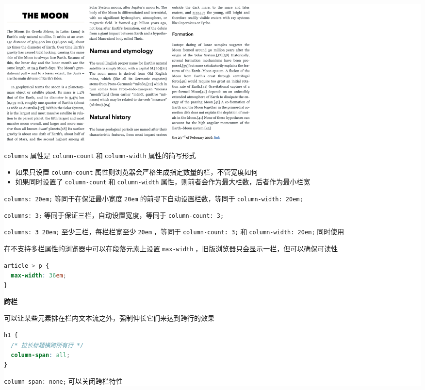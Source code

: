 <img src="images/image-20240319063716215.png" alt="image-20240319063716215" style="zoom:50%;" />

`columns` 属性是 `column-count` 和 `column-width` 属性的简写形式

- 如果只设置 `column-count` 属性则浏览器会严格生成指定数量的栏，不管宽度如何
- 如果同时设置了 `column-count` 和 `column-width` 属性，则前者会作为最大栏数，后者作为最小栏宽

`columns: 20em;` 等同于在保证最小宽度 `20em` 的前提下自动设置栏数，等同于 `column-width: 20em;`

`columns: 3;` 等同于保证三栏，自动设置宽度，等同于 `column-count: 3;`

`columns: 3 20em;` 至少三栏，每栏栏宽至少 `20em` ，等同于 `column-count: 3;` 和 `column-width: 20em;` 同时使用

在不支持多栏属性的浏览器中可以在段落元素上设置 `max-width` ，旧版浏览器只会显示一栏，但可以确保可读性

```css
article > p {
  max-width: 36em;
}
```

**跨栏**

可以让某些元素排在栏内文本流之外，强制伸长它们来达到跨行的效果

```css
h1 {
  /* 拉长标题横跨所有行 */
  column-span: all;
}
```

`column-span: none;` 可以关闭跨栏特性
